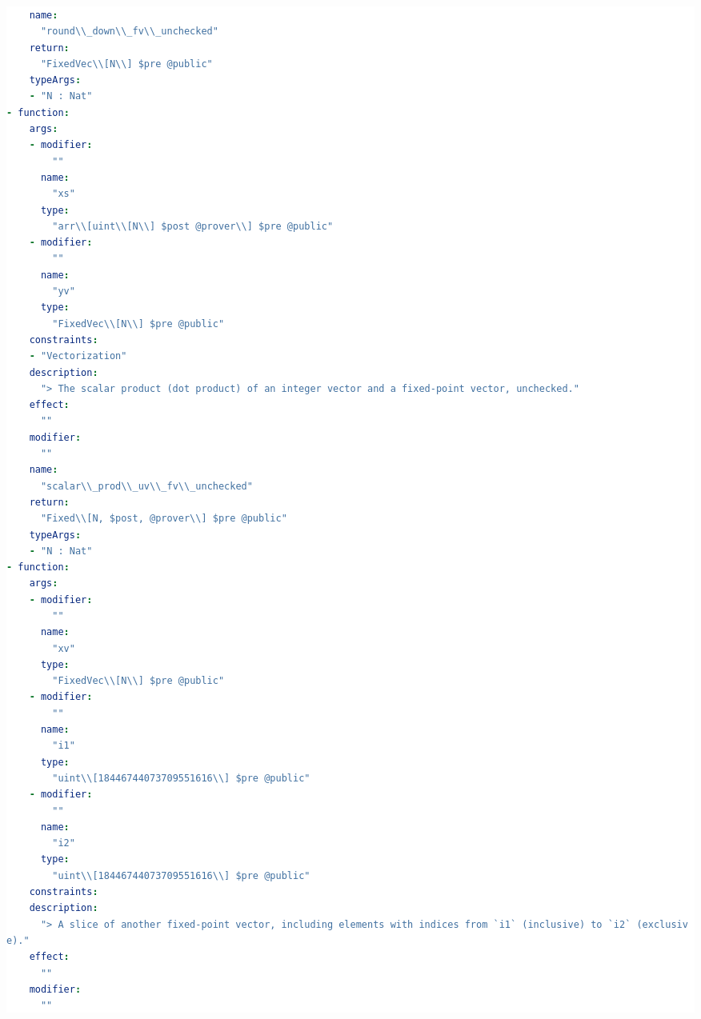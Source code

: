 ```yaml
    name:
      "round\\_down\\_fv\\_unchecked"
    return:
      "FixedVec\\[N\\] $pre @public"
    typeArgs:
    - "N : Nat"
- function:
    args:
    - modifier:
        ""
      name:
        "xs"
      type:
        "arr\\[uint\\[N\\] $post @prover\\] $pre @public"
    - modifier:
        ""
      name:
        "yv"
      type:
        "FixedVec\\[N\\] $pre @public"
    constraints:
    - "Vectorization"
    description:
      "> The scalar product (dot product) of an integer vector and a fixed-point vector, unchecked."
    effect:
      ""
    modifier:
      ""
    name:
      "scalar\\_prod\\_uv\\_fv\\_unchecked"
    return:
      "Fixed\\[N, $post, @prover\\] $pre @public"
    typeArgs:
    - "N : Nat"
- function:
    args:
    - modifier:
        ""
      name:
        "xv"
      type:
        "FixedVec\\[N\\] $pre @public"
    - modifier:
        ""
      name:
        "i1"
      type:
        "uint\\[18446744073709551616\\] $pre @public"
    - modifier:
        ""
      name:
        "i2"
      type:
        "uint\\[18446744073709551616\\] $pre @public"
    constraints:
    description:
      "> A slice of another fixed-point vector, including elements with indices from `i1` (inclusive) to `i2` (exclusive)."
    effect:
      ""
    modifier:
      ""
```